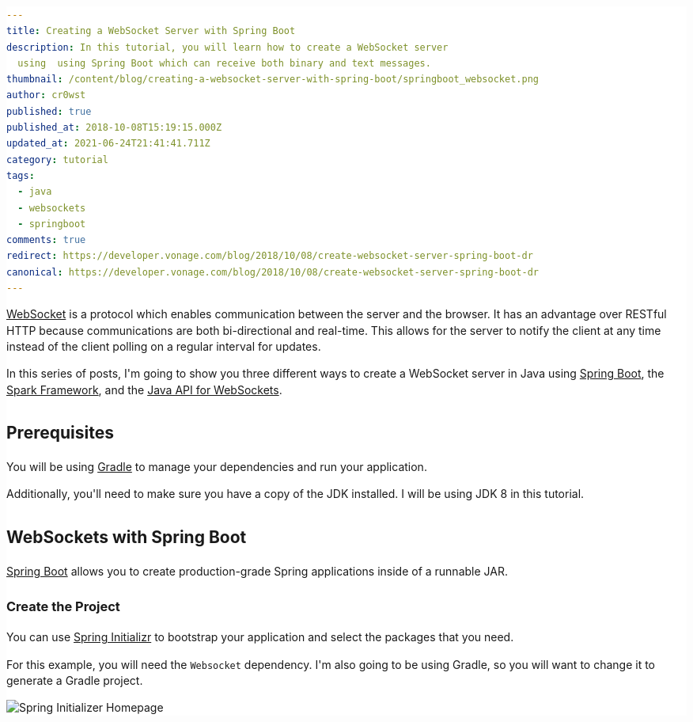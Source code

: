 ```yaml
---
title: Creating a WebSocket Server with Spring Boot
description: In this tutorial, you will learn how to create a WebSocket server
  using  using Spring Boot which can receive both binary and text messages.
thumbnail: /content/blog/creating-a-websocket-server-with-spring-boot/springboot_websocket.png
author: cr0wst
published: true
published_at: 2018-10-08T15:19:15.000Z
updated_at: 2021-06-24T21:41:41.711Z
category: tutorial
tags:
  - java
  - websockets
  - springboot
comments: true
redirect: https://developer.vonage.com/blog/2018/10/08/create-websocket-server-spring-boot-dr
canonical: https://developer.vonage.com/blog/2018/10/08/create-websocket-server-spring-boot-dr
---
```

[WebSocket](https://en.wikipedia.org/wiki/WebSocket) is a protocol which enables communication between the server and the browser. It has an advantage over RESTful HTTP because communications are both bi-directional and real-time. This allows for the server to notify the client at any time instead of the client polling on a regular interval for updates.

In this series of posts, I'm going to show you three different ways to create a WebSocket server in Java using [Spring Boot](http://spring.io/projects/spring-boot), the [Spark Framework](http://sparkjava.com/),  and the [Java API for WebSockets](https://www.oracle.com/technetwork/articles/java/jsr356-1937161.html).

## Prerequisites

You will be using [Gradle](https://gradle.org/) to manage your dependencies and run your application.

Additionally, you'll need to make sure you have a copy of the JDK installed. I will be using JDK 8 in this tutorial.

## WebSockets with Spring Boot

[Spring Boot](http://spring.io/projects/spring-boot) allows you to create production-grade Spring applications inside of a runnable JAR.

### Create the Project

You can use [Spring Initializr](https://start.spring.io/) to bootstrap your application and select the packages that you need.

For this example, you will need the `Websocket` dependency. I'm also going to be using Gradle, so you will want to change it to generate a Gradle project.

![Spring Initializer Homepage](/content/blog/creating-a-websocket-server-with-spring-boot/screenshot-2018-10-08-11.14.20.png "Spring Initializer Homepage")
